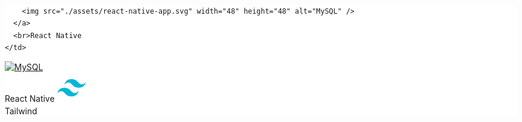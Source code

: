         <img src="./assets/react-native-app.svg" width="48" height="48" alt="MySQL" />
      </a>
      <br>React Native
    </td>
<td align="center"  width="96">
      <a href="#macropower-tech">
        <img src="./assets/stackoverflow-color.svg" width="48" height="48" alt="MySQL" />
      </a>
      <br>React Native
    </td>
<td align="center"  width="96">
      <a href="#macropower-tech">
        <img src="./assets/tailwind-css.svg" width="48" height="48" alt="MySQL" />
      </a>
      <br>Tailwind
    </td>
<td align="center"  width="96">
      <a href="#macropower-tech">